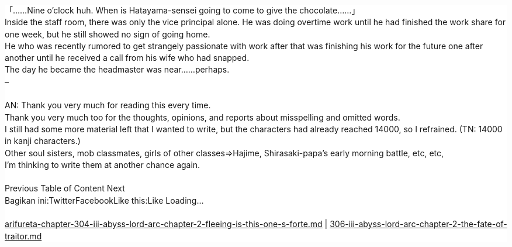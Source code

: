 「……Nine o’clock huh. When is Hatayama-sensei going to come to give the chocolate……」<br/>
Inside the staff room, there was only the vice principal alone. He was doing overtime work until he had finished the work share for one week, but he still showed no sign of going home.<br/>
He who was recently rumored to get strangely passionate with work after that was finishing his work for the future one after another until he received a call from his wife who had snapped.<br/>
The day he became the headmaster was near……perhaps.<br/>
–<br/>
<br/>
AN: Thank you very much for reading this every time.<br/>
Thank you very much too for the thoughts, opinions, and reports about misspelling and omitted words.<br/>
I still had some more material left that I wanted to write, but the characters had already reached 14000, so I refrained. (TN: 14000 in kanji characters.)<br/>
Other soul sisters, mob classmates, girls of other classes=>Hajime, Shirasaki-papa’s early morning battle, etc, etc,<br/>
I’m thinking to write them at another chance again.<br/>
<br/>
Previous Table of Content Next<br/>
Bagikan ini:TwitterFacebookLike this:Like Loading... <br/> <br/>
[arifureta-chapter-304-iii-abyss-lord-arc-chapter-2-fleeing-is-this-one-s-forte.md](./arifureta-chapter-304-iii-abyss-lord-arc-chapter-2-fleeing-is-this-one-s-forte.md) | [306-iii-abyss-lord-arc-chapter-2-the-fate-of-traitor.md](./arifureta-chapter-306-iii-abyss-lord-arc-chapter-2-the-fate-of-traitor.md) <br/>
